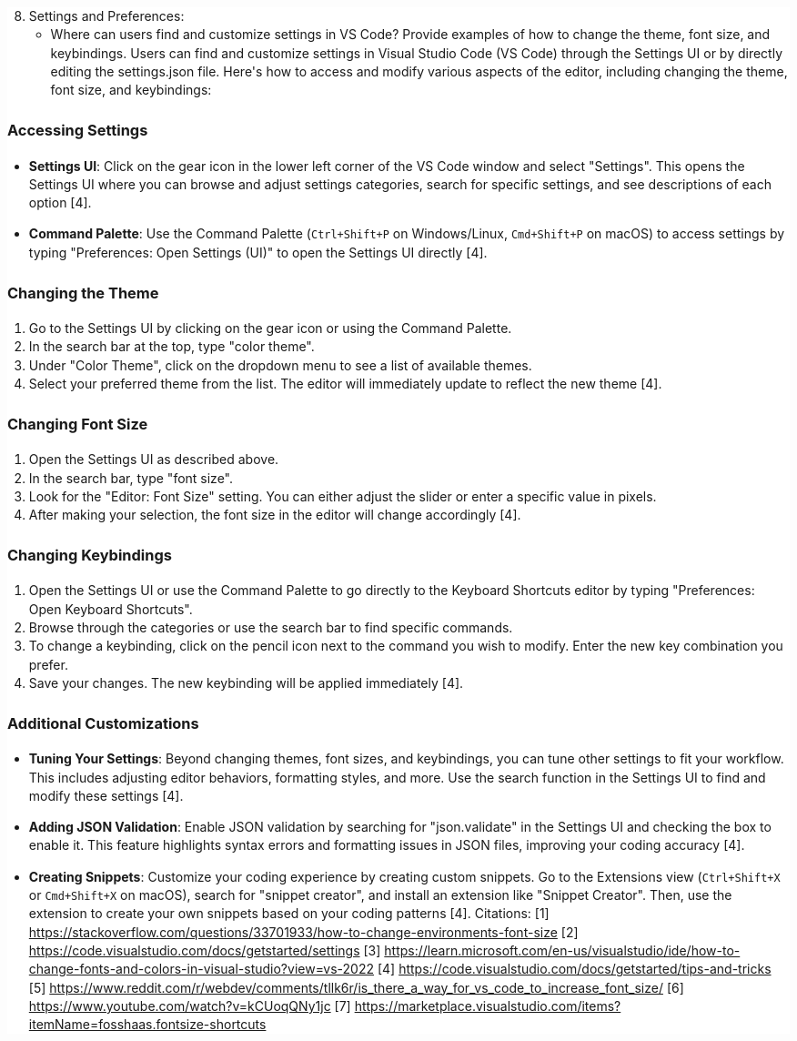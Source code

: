 8. Settings and Preferences:
   - Where can users find and customize settings in VS Code? Provide examples of how to change the theme, font size, and keybindings.
Users can find and customize settings in Visual Studio Code (VS Code) through the Settings UI or by directly editing the settings.json file. Here's how to access and modify various aspects of the editor, including changing the theme, font size, and keybindings:

### Accessing Settings

- **Settings UI**: Click on the gear icon in the lower left corner of the VS Code window and select "Settings". This opens the Settings UI where you can browse and adjust settings categories, search for specific settings, and see descriptions of each option [4].

- **Command Palette**: Use the Command Palette (`Ctrl+Shift+P` on Windows/Linux, `Cmd+Shift+P` on macOS) to access settings by typing "Preferences: Open Settings (UI)" to open the Settings UI directly [4].

### Changing the Theme

1. Go to the Settings UI by clicking on the gear icon or using the Command Palette.
2. In the search bar at the top, type "color theme".
3. Under "Color Theme", click on the dropdown menu to see a list of available themes.
4. Select your preferred theme from the list. The editor will immediately update to reflect the new theme [4].

### Changing Font Size

1. Open the Settings UI as described above.
2. In the search bar, type "font size".
3. Look for the "Editor: Font Size" setting. You can either adjust the slider or enter a specific value in pixels.
4. After making your selection, the font size in the editor will change accordingly [4].

### Changing Keybindings

1. Open the Settings UI or use the Command Palette to go directly to the Keyboard Shortcuts editor by typing "Preferences: Open Keyboard Shortcuts".
2. Browse through the categories or use the search bar to find specific commands.
3. To change a keybinding, click on the pencil icon next to the command you wish to modify. Enter the new key combination you prefer.
4. Save your changes. The new keybinding will be applied immediately [4].

### Additional Customizations

- **Tuning Your Settings**: Beyond changing themes, font sizes, and keybindings, you can tune other settings to fit your workflow. This includes adjusting editor behaviors, formatting styles, and more. Use the search function in the Settings UI to find and modify these settings [4].

- **Adding JSON Validation**: Enable JSON validation by searching for "json.validate" in the Settings UI and checking the box to enable it. This feature highlights syntax errors and formatting issues in JSON files, improving your coding accuracy [4].

- **Creating Snippets**: Customize your coding experience by creating custom snippets. Go to the Extensions view (`Ctrl+Shift+X` or `Cmd+Shift+X` on macOS), search for "snippet creator", and install an extension like "Snippet Creator". Then, use the extension to create your own snippets based on your coding patterns [4].
Citations:
[1] https://stackoverflow.com/questions/33701933/how-to-change-environments-font-size
[2] https://code.visualstudio.com/docs/getstarted/settings
[3] https://learn.microsoft.com/en-us/visualstudio/ide/how-to-change-fonts-and-colors-in-visual-studio?view=vs-2022
[4] https://code.visualstudio.com/docs/getstarted/tips-and-tricks
[5] https://www.reddit.com/r/webdev/comments/tllk6r/is_there_a_way_for_vs_code_to_increase_font_size/
[6] https://www.youtube.com/watch?v=kCUoqQNy1jc
[7] https://marketplace.visualstudio.com/items?itemName=fosshaas.fontsize-shortcuts